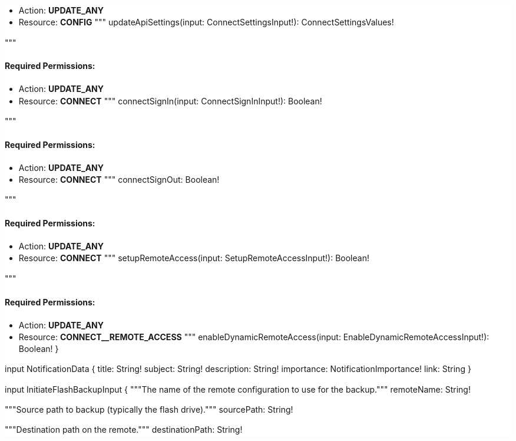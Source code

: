   - Action: **UPDATE_ANY**
  - Resource: **CONFIG**
  """
  updateApiSettings(input: ConnectSettingsInput!): ConnectSettingsValues!

  """
  #### Required Permissions:
  
  - Action: **UPDATE_ANY**
  - Resource: **CONNECT**
  """
  connectSignIn(input: ConnectSignInInput!): Boolean!

  """
  #### Required Permissions:
  
  - Action: **UPDATE_ANY**
  - Resource: **CONNECT**
  """
  connectSignOut: Boolean!

  """
  #### Required Permissions:
  
  - Action: **UPDATE_ANY**
  - Resource: **CONNECT**
  """
  setupRemoteAccess(input: SetupRemoteAccessInput!): Boolean!

  """
  #### Required Permissions:
  
  - Action: **UPDATE_ANY**
  - Resource: **CONNECT__REMOTE_ACCESS**
  """
  enableDynamicRemoteAccess(input: EnableDynamicRemoteAccessInput!): Boolean!
}

input NotificationData {
  title: String!
  subject: String!
  description: String!
  importance: NotificationImportance!
  link: String
}

input InitiateFlashBackupInput {
  """The name of the remote configuration to use for the backup."""
  remoteName: String!

  """Source path to backup (typically the flash drive)."""
  sourcePath: String!

  """Destination path on the remote."""
  destinationPath: String!
